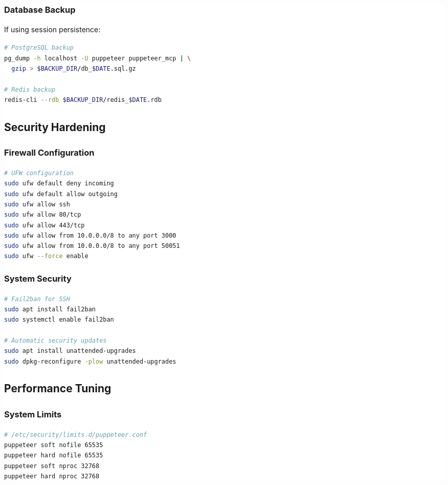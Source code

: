 ### Database Backup

If using session persistence:

```bash
# PostgreSQL backup
pg_dump -h localhost -U puppeteer puppeteer_mcp | \
  gzip > $BACKUP_DIR/db_$DATE.sql.gz

# Redis backup
redis-cli --rdb $BACKUP_DIR/redis_$DATE.rdb
```

## Security Hardening

### Firewall Configuration

```bash
# UFW configuration
sudo ufw default deny incoming
sudo ufw default allow outgoing
sudo ufw allow ssh
sudo ufw allow 80/tcp
sudo ufw allow 443/tcp
sudo ufw allow from 10.0.0.0/8 to any port 3000
sudo ufw allow from 10.0.0.0/8 to any port 50051
sudo ufw --force enable
```

### System Security

```bash
# Fail2ban for SSH
sudo apt install fail2ban
sudo systemctl enable fail2ban

# Automatic security updates
sudo apt install unattended-upgrades
sudo dpkg-reconfigure -plow unattended-upgrades
```

## Performance Tuning

### System Limits

```bash
# /etc/security/limits.d/puppeteer.conf
puppeteer soft nofile 65535
puppeteer hard nofile 65535
puppeteer soft nproc 32768
puppeteer hard nproc 32768
```
